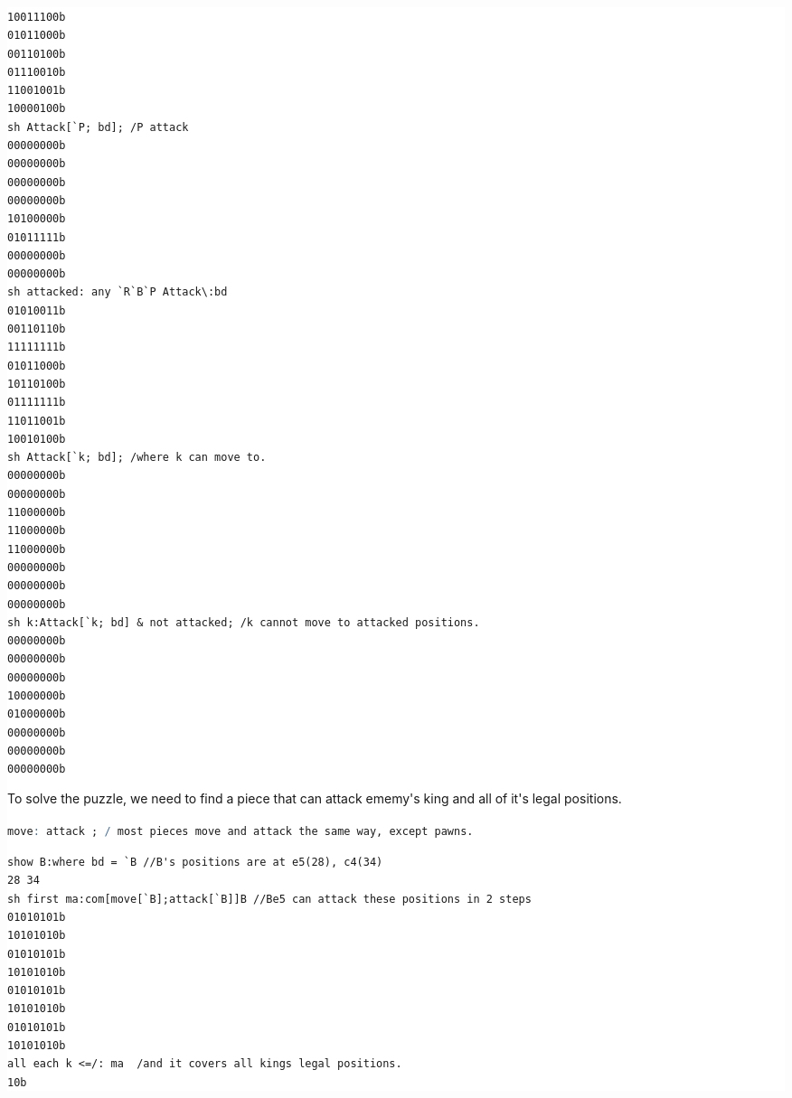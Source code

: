 ```
10011100b
01011000b
00110100b
01110010b
11001001b
10000100b
sh Attack[`P; bd]; /P attack
00000000b
00000000b
00000000b
00000000b
10100000b
01011111b
00000000b
00000000b
sh attacked: any `R`B`P Attack\:bd
01010011b
00110110b
11111111b
01011000b
10110100b
01111111b
11011001b
10010100b
sh Attack[`k; bd]; /where k can move to.
00000000b
00000000b
11000000b
11000000b
11000000b
00000000b
00000000b
00000000b
sh k:Attack[`k; bd] & not attacked; /k cannot move to attacked positions.
00000000b
00000000b
00000000b
10000000b
01000000b
00000000b
00000000b
00000000b
```

To solve the puzzle, we need to find a piece that can attack ememy's king and all of it's legal positions.
~~~q
move: attack ; / most pieces move and attack the same way, except pawns.
~~~

```
show B:where bd = `B //B's positions are at e5(28), c4(34)
28 34
sh first ma:com[move[`B];attack[`B]]B //Be5 can attack these positions in 2 steps
01010101b
10101010b
01010101b
10101010b
01010101b
10101010b
01010101b
10101010b
all each k <=/: ma  /and it covers all kings legal positions.
10b
```